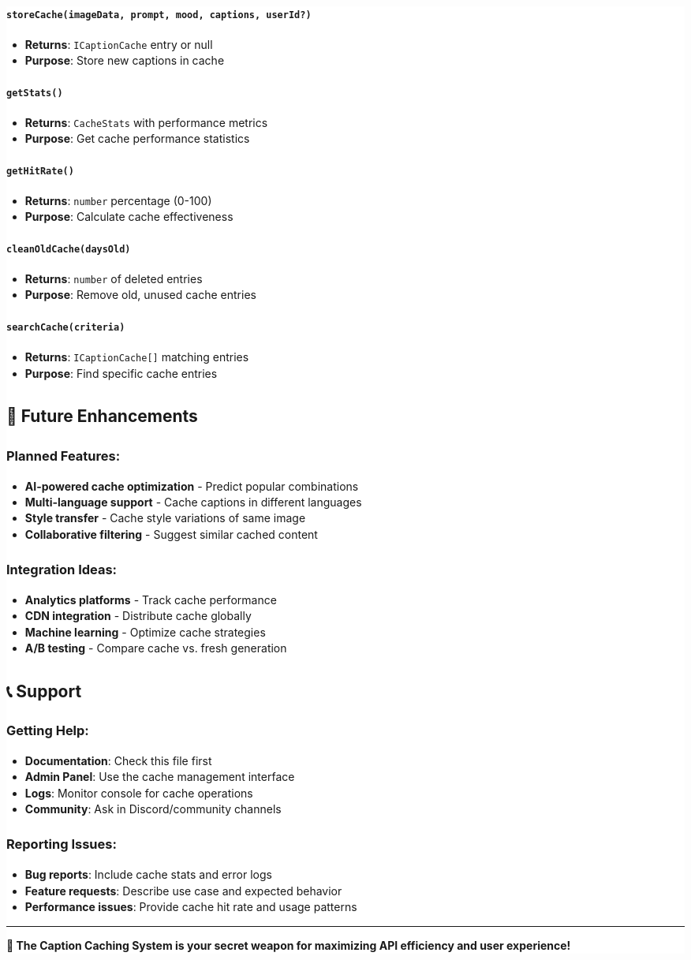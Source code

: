 #### **`storeCache(imageData, prompt, mood, captions, userId?)`**
- **Returns**: `ICaptionCache` entry or null
- **Purpose**: Store new captions in cache

#### **`getStats()`**
- **Returns**: `CacheStats` with performance metrics
- **Purpose**: Get cache performance statistics

#### **`getHitRate()`**
- **Returns**: `number` percentage (0-100)
- **Purpose**: Calculate cache effectiveness

#### **`cleanOldCache(daysOld)`**
- **Returns**: `number` of deleted entries
- **Purpose**: Remove old, unused cache entries

#### **`searchCache(criteria)`**
- **Returns**: `ICaptionCache[]` matching entries
- **Purpose**: Find specific cache entries

## 🎯 Future Enhancements

### **Planned Features:**
- **AI-powered cache optimization** - Predict popular combinations
- **Multi-language support** - Cache captions in different languages
- **Style transfer** - Cache style variations of same image
- **Collaborative filtering** - Suggest similar cached content

### **Integration Ideas:**
- **Analytics platforms** - Track cache performance
- **CDN integration** - Distribute cache globally
- **Machine learning** - Optimize cache strategies
- **A/B testing** - Compare cache vs. fresh generation

## 📞 Support

### **Getting Help:**
- **Documentation**: Check this file first
- **Admin Panel**: Use the cache management interface
- **Logs**: Monitor console for cache operations
- **Community**: Ask in Discord/community channels

### **Reporting Issues:**
- **Bug reports**: Include cache stats and error logs
- **Feature requests**: Describe use case and expected behavior
- **Performance issues**: Provide cache hit rate and usage patterns

---

**🎉 The Caption Caching System is your secret weapon for maximizing API efficiency and user experience!**

